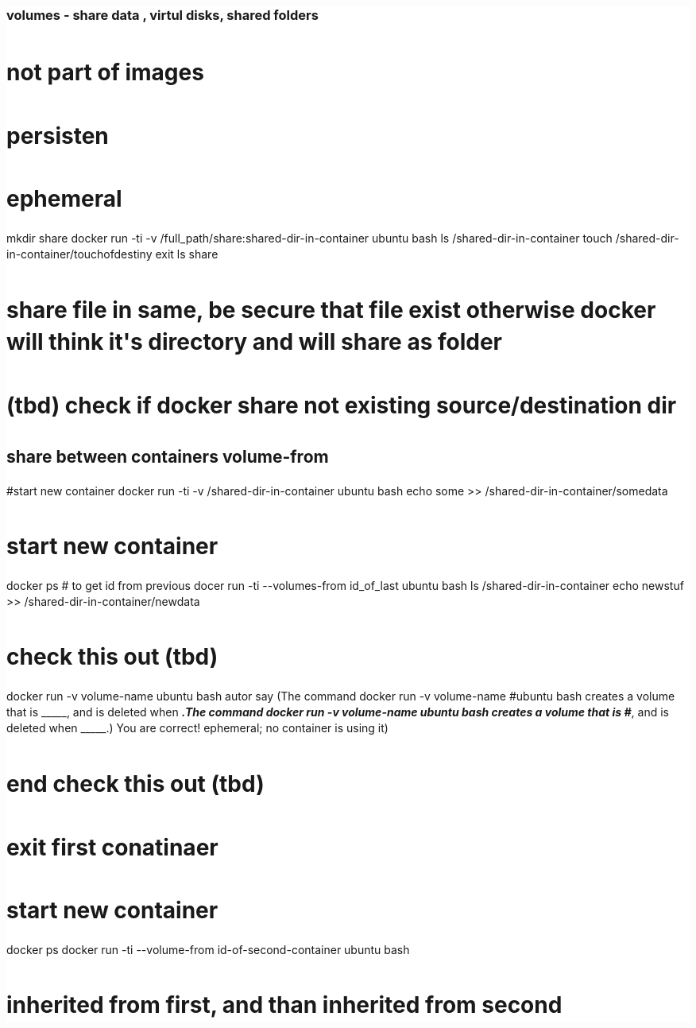 ### volumes - share data , virtul disks, shared folders 
# not part of images

# persisten 

# ephemeral

mkdir share
docker run -ti -v /full_path/share:shared-dir-in-container ubuntu bash
ls /shared-dir-in-container
touch /shared-dir-in-container/touchofdestiny
exit
ls share
# share file in same, be secure that file exist otherwise docker will think it's directory and will share as folder
# (tbd) check if docker share not existing source/destination dir

## share between containers volume-from
#start new container
docker run -ti -v /shared-dir-in-container ubuntu bash
echo some >> /shared-dir-in-container/somedata
# start new container
docker ps # to get id from previous
docer run -ti --volumes-from id_of_last ubuntu bash
ls /shared-dir-in-container
echo newstuf >> /shared-dir-in-container/newdata
# check this out (tbd)
docker run -v volume-name ubuntu bash 
autor say (The command docker run -v volume-name #ubuntu bash creates a volume that is _____, and is deleted when _____.The command docker run -v volume-name ubuntu bash creates a volume that is #_____, and is deleted when _____.)
You are correct!
ephemeral; no container is using it)
# end check this out (tbd)

# exit first conatinaer
# start new container
docker ps
docker run -ti --volume-from id-of-second-container ubuntu bash
# inherited from first, and than inherited from second
